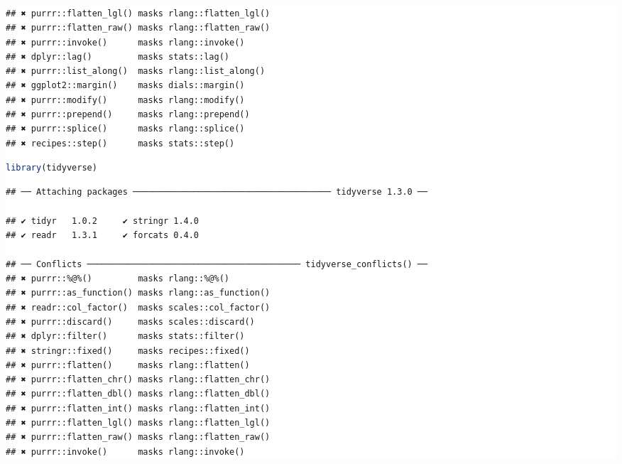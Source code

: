    ## ✖ purrr::flatten_lgl() masks rlang::flatten_lgl()
    ## ✖ purrr::flatten_raw() masks rlang::flatten_raw()
    ## ✖ purrr::invoke()      masks rlang::invoke()
    ## ✖ dplyr::lag()         masks stats::lag()
    ## ✖ purrr::list_along()  masks rlang::list_along()
    ## ✖ ggplot2::margin()    masks dials::margin()
    ## ✖ purrr::modify()      masks rlang::modify()
    ## ✖ purrr::prepend()     masks rlang::prepend()
    ## ✖ purrr::splice()      masks rlang::splice()
    ## ✖ recipes::step()      masks stats::step()

``` r
library(tidyverse)
```

    ## ── Attaching packages ─────────────────────────────────────── tidyverse 1.3.0 ──

    ## ✔ tidyr   1.0.2     ✔ stringr 1.4.0
    ## ✔ readr   1.3.1     ✔ forcats 0.4.0

    ## ── Conflicts ────────────────────────────────────────── tidyverse_conflicts() ──
    ## ✖ purrr::%@%()         masks rlang::%@%()
    ## ✖ purrr::as_function() masks rlang::as_function()
    ## ✖ readr::col_factor()  masks scales::col_factor()
    ## ✖ purrr::discard()     masks scales::discard()
    ## ✖ dplyr::filter()      masks stats::filter()
    ## ✖ stringr::fixed()     masks recipes::fixed()
    ## ✖ purrr::flatten()     masks rlang::flatten()
    ## ✖ purrr::flatten_chr() masks rlang::flatten_chr()
    ## ✖ purrr::flatten_dbl() masks rlang::flatten_dbl()
    ## ✖ purrr::flatten_int() masks rlang::flatten_int()
    ## ✖ purrr::flatten_lgl() masks rlang::flatten_lgl()
    ## ✖ purrr::flatten_raw() masks rlang::flatten_raw()
    ## ✖ purrr::invoke()      masks rlang::invoke()
